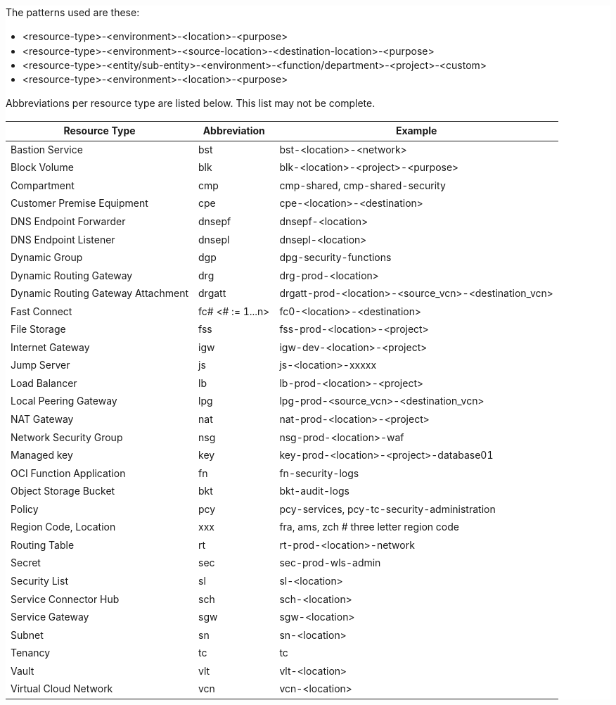 The patterns used are these:

-   \<resource-type\>-\<environment\>-\<location\>-\<purpose\>
-   \<resource-type\>-\<environment\>-\<source-location\>-\<destination-location\>-\<purpose\>
-   \<resource-type\>-\<entity/sub-entity\>-\<environment\>-\<function/department\>-\<project\>-\<custom\>
-   \<resource-type\>-\<environment\>-\<location\>-\<purpose\>

Abbreviations per resource type are listed below. This list may not be complete.

| Resource Type                      | Abbreviation       | Example                                                     |
|------------------------------------|--------------------|-------------------------------------------------------------|
| Bastion Service                    | bst                | bst-\<location\>-\<network\>                                |
| Block Volume                       | blk                | blk-\<location\>-\<project\>-\<purpose\>                    |
| Compartment                        | cmp                | cmp-shared, cmp-shared-security                             |
| Customer Premise Equipment         | cpe                | cpe-\<location\>-\<destination\>                            |
| DNS Endpoint Forwarder             | dnsepf             | dnsepf-\<location\>                                         |
| DNS Endpoint Listener              | dnsepl             | dnsepl-\<location\>                                         |
| Dynamic Group                      | dgp                | dpg-security-functions                                      |
| Dynamic Routing Gateway            | drg                | drg-prod-\<location\>                                       |
| Dynamic Routing Gateway Attachment | drgatt             | drgatt-prod-\<location\>-\<source_vcn\>-\<destination_vcn\> |
| Fast Connect                       | fc# \<# := 1...n\> | fc0-\<location\>-\<destination\>                            |
| File Storage                       | fss                | fss-prod-\<location\>-\<project\>                           |
| Internet Gateway                   | igw                | igw-dev-\<location\>-\<project\>                            |
| Jump Server                        | js                 | js-\<location\>-xxxxx                                       |
| Load Balancer                      | lb                 | lb-prod-\<location\>-\<project\>                            |
| Local Peering Gateway              | lpg                | lpg-prod-\<source_vcn\>-\<destination_vcn\>                 |
| NAT Gateway                        | nat                | nat-prod-\<location\>-\<project\>                           |
| Network Security Group             | nsg                | nsg-prod-\<location\>-waf                                   |
| Managed key                        | key                | key-prod-\<location\>-\<project\>-database01                |
| OCI Function Application           | fn                 | fn-security-logs                                            |
| Object Storage Bucket              | bkt                | bkt-audit-logs                                              |
| Policy                             | pcy                | pcy-services, pcy-tc-security-administration                |
| Region Code, Location              | xxx                | fra, ams, zch \# three letter region code                   |
| Routing Table                      | rt                 | rt-prod-\<location\>-network                                |
| Secret                             | sec                | sec-prod-wls-admin                                          |
| Security List                      | sl                 | sl-\<location\>                                             |
| Service Connector Hub              | sch                | sch-\<location\>                                            |
| Service Gateway                    | sgw                | sgw-\<location\>                                            |
| Subnet                             | sn                 | sn-\<location\>                                             |
| Tenancy                            | tc                 | tc                                                          |
| Vault                              | vlt                | vlt-\<location\>                                            |
| Virtual Cloud Network              | vcn                | vcn-\<location\>                                            |